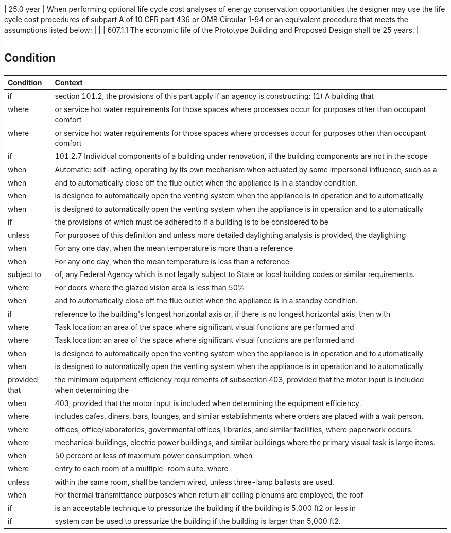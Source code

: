 | 25.0 year   | When performing optional life cycle cost analyses of energy conservation opportunities the designer may use the life cycle cost procedures of subpart A of 10 CFR part 436 or OMB Circular 1-94 or an equivalent procedure that meets the assumptions listed below:                                                                                                                                                           |
|             |               607.1.1 The economic life of the Prototype Building and Proposed Design shall be 25 years.                                                                                                                                                                                                                                                                                                                      |


## Condition

| Condition     | Context                                                                                                                              |
|:--------------|:-------------------------------------------------------------------------------------------------------------------------------------|
| if            | section 101.2, the provisions of this part apply if an agency is constructing: (1) A building that                                   |
| where         | or service hot water requirements for those spaces where processes occur for purposes other than occupant comfort                    |
| where         | or service hot water requirements for those spaces where processes occur for purposes other than occupant comfort                    |
| if            | 101.2.7 Individual components of a building under renovation,  if the building components are not in the scope                       |
| when          | Automatic: self-acting, operating by its own mechanism  when actuated by some impersonal influence, such as a                        |
| when          | and to automatically close off the flue outlet when  the appliance is in a standby condition.                                        |
| when          | is designed to automatically open the venting system when the appliance is in operation and to automatically                         |
| when          | is designed to automatically open the venting system when the appliance is in operation and to automatically                         |
| if            | the provisions of which must be adhered to if a building is to be considered to be                                                   |
| unless        | For purposes of this definition and  unless more detailed daylighting analysis is provided, the daylighting                          |
| when          | For any one day,  when the mean temperature is more than a reference                                                                 |
| when          | For any one day,  when the mean temperature is less than a reference                                                                 |
| subject to    | of, any Federal Agency which is not legally subject to  State or local building codes or similar requirements.                       |
| where         | For doors  where the glazed vision area is less than 50%                                                                             |
| when          | and to automatically close off the flue outlet when  the appliance is in a standby condition.                                        |
| if            | reference to the building's longest horizontal axis or, if there is no longest horizontal axis, then with                            |
| where         | Task location: an area of the space  where  significant visual functions are performed and                                           |
| where         | Task location: an area of the space  where  significant visual functions are performed and                                           |
| when          | is designed to automatically open the venting system when the appliance is in operation and to automatically                         |
| when          | is designed to automatically open the venting system when the appliance is in operation and to automatically                         |
| provided that | the minimum equipment efficiency requirements of subsection 403, provided that the motor input is included when determining the      |
| when          | 403, provided that the motor input is included when  determining the equipment efficiency.                                           |
| where         | includes cafes, diners, bars, lounges, and similar establishments where  orders are placed with a wait person.                       |
| where         | offices, office/laboratories, governmental offices, libraries, and similar facilities, where  paperwork occurs.                      |
| where         | mechanical buildings, electric power buildings, and similar buildings where  the primary visual task is large items.                 |
| when          | 50 percent or less of maximum power consumption. when                                                                                |
| where         | entry to each room of a multiple-room suite. where                                                                                   |
| unless        | within the same room, shall be tandem wired, unless  three-lamp ballasts are used.                                                   |
| when          | For thermal transmittance purposes  when return air ceiling plenums are employed, the roof                                           |
| if            | is an acceptable technique to pressurize the building if the building is 5,000 ft2 or less in                                        |
| if            | system can be used to pressurize the building if  the building is larger than 5,000 ft2.                                             |